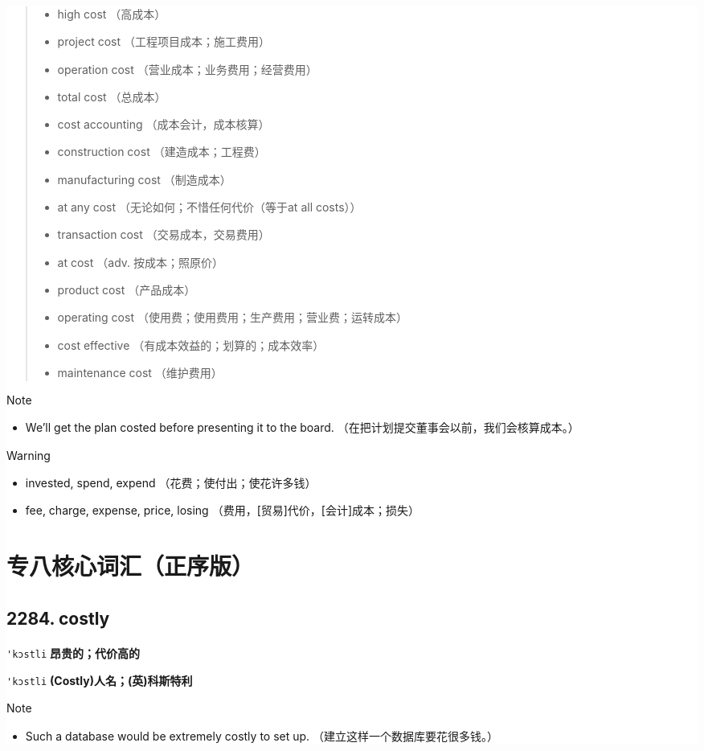 > - high cost （高成本）
>
> - project cost （工程项目成本；施工费用）
>
> - operation cost （营业成本；业务费用；经营费用）
>
> - total cost （总成本）
>
> - cost accounting （成本会计，成本核算）
>
> - construction cost （建造成本；工程费）
>
> - manufacturing cost （制造成本）
>
> - at any cost （无论如何；不惜任何代价（等于at all costs））
>
> - transaction cost （交易成本，交易费用）
>
> - at cost （adv. 按成本；照原价）
>
> - product cost （产品成本）
>
> - operating cost （使用费；使用费用；生产费用；营业费；运转成本）
>
> - cost effective （有成本效益的；划算的；成本效率）
>
> - maintenance cost （维护费用）
>

> [!NOTE]
>
> - We’ll get the plan costed before presenting it to the board. （在把计划提交董事会以前，我们会核算成本。）
>

> [!WARNING]
>
> - invested, spend, expend （花费；使付出；使花许多钱）
>
> - fee, charge, expense, price, losing （费用，[贸易]代价，[会计]成本；损失）
>

# 专八核心词汇（正序版）

## 2284. costly

`'kɔstli`  **昂贵的；代价高的**

`'kɔstli`  **(Costly)人名；(英)科斯特利**

> [!NOTE]
>
> - Such a database would be extremely costly to set up. （建立这样一个数据库要花很多钱。）
>
